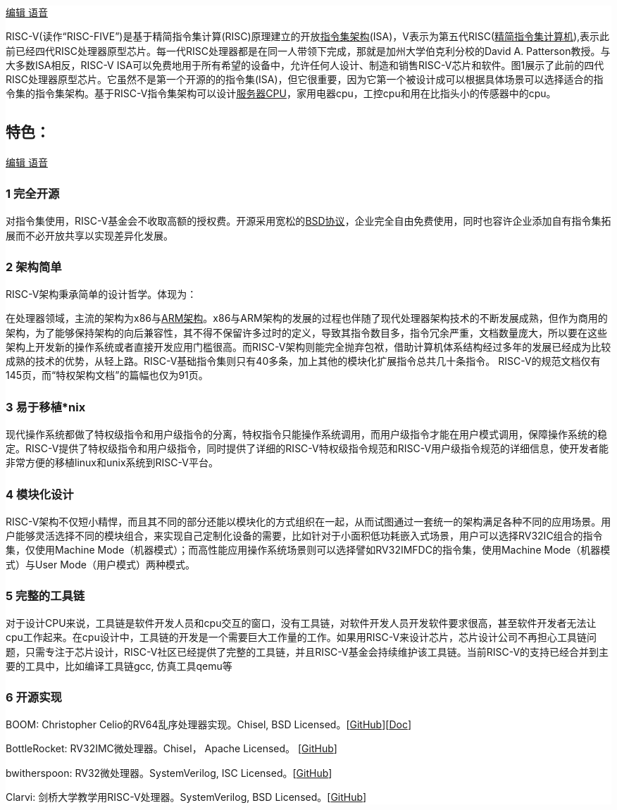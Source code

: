 [编辑](javascript:;)[ 语音](javascript:;)

RISC-V(读作“RISC-FIVE”)是基于精简指令集计算(RISC)原理建立的开放[指令集架构](https://baike.baidu.com/item/指令集架构/7029547)(ISA)，V表示为第五代RISC([精简指令集计算机](https://baike.baidu.com/item/精简指令集计算机/661859)),表示此前已经四代RISC处理器原型芯片。每一代RISC处理器都是在同一人带领下完成，那就是加州大学伯克利分校的David A. Patterson教授。与大多数ISA相反，RISC-V ISA可以免费地用于所有希望的设备中，允许任何人设计、制造和销售RISC-V芯片和软件。图1展示了此前的四代RISC处理器原型芯片。它虽然不是第一个开源的的指令集(ISA)，但它很重要，因为它第一个被设计成可以根据具体场景可以选择适合的指令集的指令集架构。基于RISC-V指令集架构可以设计[服务器CPU](https://baike.baidu.com/item/服务器CPU/586695)，家用电器cpu，工控cpu和用在比指头小的传感器中的cpu。

## 特色：

[编辑](javascript:;)[ 语音](javascript:;)

### 1 完全开源

对指令集使用，RISC-V基金会不收取高额的授权费。开源采用宽松的[BSD协议](https://baike.baidu.com/item/BSD协议/8013651)，企业完全自由免费使用，同时也容许企业添加自有指令集拓展而不必开放共享以实现差异化发展。

### 2 架构简单

RISC-V架构秉承简单的设计哲学。体现为：

在处理器领域，主流的架构为x86与[ARM架构](https://baike.baidu.com/item/ARM架构/9154278)。x86与ARM架构的发展的过程也伴随了现代处理器架构技术的不断发展成熟，但作为商用的架构，为了能够保持架构的向后兼容性，其不得不保留许多过时的定义，导致其指令数目多，指令冗余严重，文档数量庞大，所以要在这些架构上开发新的操作系统或者直接开发应用门槛很高。而RISC-V架构则能完全抛弃包袱，借助计算机体系结构经过多年的发展已经成为比较成熟的技术的优势，从轻上路。RISC-V基础指令集则只有40多条，加上其他的模块化扩展指令总共几十条指令。 RISC-V的规范文档仅有145页，而“特权架构文档”的篇幅也仅为91页。

### 3 易于移植*nix

现代操作系统都做了特权级指令和用户级指令的分离，特权指令只能操作系统调用，而用户级指令才能在用户模式调用，保障操作系统的稳定。RISC-V提供了特权级指令和用户级指令，同时提供了详细的RISC-V特权级指令规范和RISC-V用户级指令规范的详细信息，使开发者能非常方便的移植linux和unix系统到RISC-V平台。

### 4 模块化设计

RISC-V架构不仅短小精悍，而且其不同的部分还能以模块化的方式组织在一起，从而试图通过一套统一的架构满足各种不同的应用场景。用户能够灵活选择不同的模块组合，来实现自己定制化设备的需要，比如针对于小面积低功耗嵌入式场景，用户可以选择RV32IC组合的指令集，仅使用Machine Mode（机器模式）；而高性能应用操作系统场景则可以选择譬如RV32IMFDC的指令集，使用Machine Mode（机器模式）与User Mode（用户模式）两种模式。

### 5 完整的工具链

对于设计CPU来说，工具链是软件开发人员和cpu交互的窗口，没有工具链，对软件开发人员开发软件要求很高，甚至软件开发者无法让cpu工作起来。在cpu设计中，工具链的开发是一个需要巨大工作量的工作。如果用RISC-V来设计芯片，芯片设计公司不再担心工具链问题，只需专注于芯片设计，RISC-V社区已经提供了完整的工具链，并且RISC-V基金会持续维护该工具链。当前RISC-V的支持已经合并到主要的工具中，比如编译工具链gcc, 仿真工具qemu等

### 6 开源实现

BOOM: Christopher Celio的RV64乱序处理器实现。Chisel, BSD Licensed。[[GitHub](https://baike.baidu.com/item/GitHub)][[Doc](https://baike.baidu.com/item/Doc)]

BottleRocket: RV32IMC微处理器。Chisel， Apache Licensed。 [[GitHub](https://baike.baidu.com/item/GitHub)]

bwitherspoon: RV32微处理器。SystemVerilog, ISC Licensed。[[GitHub](https://baike.baidu.com/item/GitHub)]

Clarvi: 剑桥大学教学用RISC-V处理器。SystemVerilog, BSD Licensed。[[GitHub](https://baike.baidu.com/item/GitHub)]
